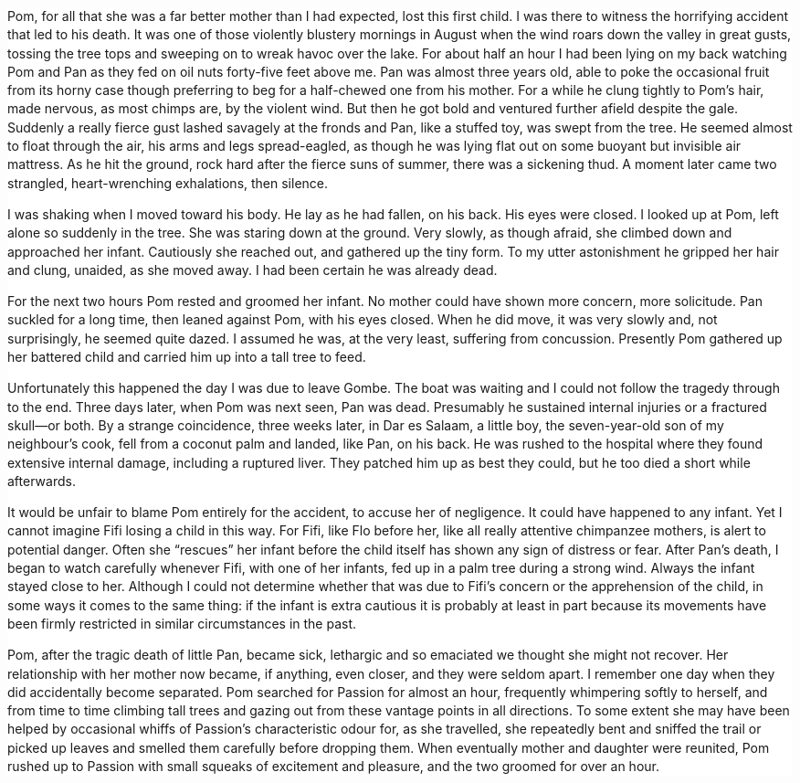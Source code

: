 Pom, for all that she was a far better mother than I had expected, lost this first child. I was there to witness the horrifying accident that led to his death. It was one of those violently blustery mornings in August when the wind roars down the valley in great gusts, tossing the tree tops and sweeping on to wreak havoc over the lake. For about half an hour I had been lying on my back watching Pom and Pan as they fed on oil nuts forty-five feet above me. Pan was almost three years old, able to poke the occasional fruit from its horny case though preferring to beg for a half-chewed one from his mother. For a while he clung tightly to Pom’s hair, made nervous, as most chimps are, by the violent wind. But then he got bold and ventured further afield despite the gale. Suddenly a really fierce gust lashed savagely at the fronds and Pan, like a stuffed toy, was swept from the tree. He seemed almost to float through the air, his arms and legs spread-eagled, as though he was lying flat out on some buoyant but invisible air mattress. As he hit the ground, rock hard after the fierce suns of summer, there was a sickening thud. A moment later came two strangled, heart-wrenching exhalations, then silence.

I was shaking when I moved toward his body. He lay as he had fallen, on his back. His eyes were closed. I looked up at Pom, left alone so suddenly in the tree. She was staring down at the ground. Very slowly, as though afraid, she climbed down and approached her infant. Cautiously she reached out, and gathered up the tiny form. To my utter astonishment he gripped her hair and clung, unaided, as she moved away. I had been certain he was already dead.

For the next two hours Pom rested and groomed her infant. No mother could have shown more concern, more solicitude. Pan suckled for a long time, then leaned against Pom, with his eyes closed. When he did move, it was very slowly and, not surprisingly, he seemed quite dazed. I assumed he was, at the very least, suffering from concussion. Presently Pom gathered up her battered child and carried him up into a tall tree to feed.

Unfortunately this happened the day I was due to leave Gombe. The boat was waiting and I could not follow the tragedy through to the end. Three days later, when Pom was next seen, Pan was dead. Presumably he sustained internal injuries or a fractured skull—or both. By a strange coincidence, three weeks later, in Dar es Salaam, a little boy, the seven-year-old son of my neighbour’s cook, fell from a coconut palm and landed, like Pan, on his back. He was rushed to the hospital where they found extensive internal damage, including a ruptured liver. They patched him up as best they could, but he too died a short while afterwards.

It would be unfair to blame Pom entirely for the accident, to accuse her of negligence. It could have happened to any infant. Yet I cannot imagine Fifi losing a child in this way. For Fifi, like Flo before her, like all really attentive chimpanzee mothers, is alert to potential danger. Often she “rescues” her infant before the child itself has shown any sign of distress or fear. After Pan’s death, I began to watch carefully whenever Fifi, with one of her infants, fed up in a palm tree during a strong wind. Always the infant stayed close to her. Although I could not determine whether that was due to Fifi’s concern or the apprehension of the child, in some ways it comes to the same thing: if the infant is extra cautious it is probably at least in part because its movements have been firmly restricted in similar circumstances in the past.

Pom, after the tragic death of little Pan, became sick, lethargic and so emaciated we thought she might not recover. Her relationship with her mother now became, if anything, even closer, and they were seldom apart. I remember one day when they did accidentally become separated. Pom searched for Passion for almost an hour, frequently whimpering softly to herself, and from time to time climbing tall trees and gazing out from these vantage points in all directions. To some extent she may have been helped by occasional whiffs of Passion’s characteristic odour for, as she travelled, she repeatedly bent and sniffed the trail or picked up leaves and smelled them carefully before dropping them. When eventually mother and daughter were reunited, Pom rushed up to Passion with small squeaks of excitement and pleasure, and the two groomed for over an hour.
